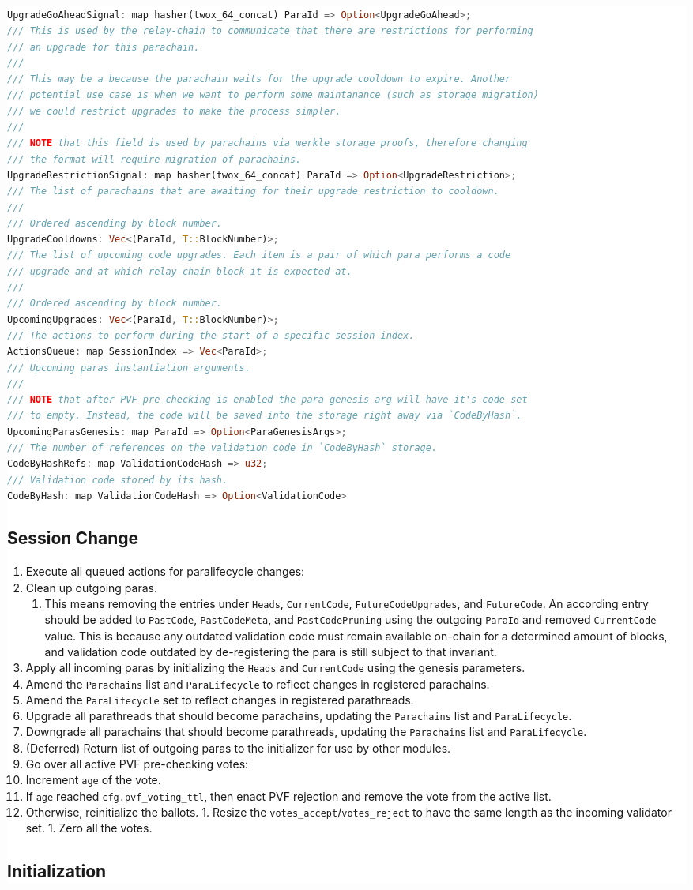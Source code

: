 ```rust
UpgradeGoAheadSignal: map hasher(twox_64_concat) ParaId => Option<UpgradeGoAhead>;
/// This is used by the relay-chain to communicate that there are restrictions for performing
/// an upgrade for this parachain.
///
/// This may be a because the parachain waits for the upgrade cooldown to expire. Another
/// potential use case is when we want to perform some maintanance (such as storage migration)
/// we could restrict upgrades to make the process simpler.
///
/// NOTE that this field is used by parachains via merkle storage proofs, therefore changing
/// the format will require migration of parachains.
UpgradeRestrictionSignal: map hasher(twox_64_concat) ParaId => Option<UpgradeRestriction>;
/// The list of parachains that are awaiting for their upgrade restriction to cooldown.
///
/// Ordered ascending by block number.
UpgradeCooldowns: Vec<(ParaId, T::BlockNumber)>;
/// The list of upcoming code upgrades. Each item is a pair of which para performs a code
/// upgrade and at which relay-chain block it is expected at.
///
/// Ordered ascending by block number.
UpcomingUpgrades: Vec<(ParaId, T::BlockNumber)>;
/// The actions to perform during the start of a specific session index.
ActionsQueue: map SessionIndex => Vec<ParaId>;
/// Upcoming paras instantiation arguments.
///
/// NOTE that after PVF pre-checking is enabled the para genesis arg will have it's code set 
/// to empty. Instead, the code will be saved into the storage right away via `CodeByHash`.
UpcomingParasGenesis: map ParaId => Option<ParaGenesisArgs>;
/// The number of references on the validation code in `CodeByHash` storage.
CodeByHashRefs: map ValidationCodeHash => u32;
/// Validation code stored by its hash.
CodeByHash: map ValidationCodeHash => Option<ValidationCode>
```

## Session Change

1. Execute all queued actions for paralifecycle changes:
  1. Clean up outgoing paras.
     1. This means removing the entries under `Heads`, `CurrentCode`, `FutureCodeUpgrades`, and
        `FutureCode`. An according entry should be added to `PastCode`, `PastCodeMeta`, and
        `PastCodePruning` using the outgoing `ParaId` and removed `CurrentCode` value. This is
        because any outdated validation code must remain available on-chain for a determined amount
        of blocks, and validation code outdated by de-registering the para is still subject to that
        invariant.
  1. Apply all incoming paras by initializing the `Heads` and `CurrentCode` using the genesis
     parameters.
  1. Amend the `Parachains` list and `ParaLifecycle` to reflect changes in registered parachains.
  1. Amend the `ParaLifecycle` set to reflect changes in registered parathreads.
  1. Upgrade all parathreads that should become parachains, updating the `Parachains` list and
     `ParaLifecycle`.
  1. Downgrade all parachains that should become parathreads, updating the `Parachains` list and
     `ParaLifecycle`.
  1. (Deferred) Return list of outgoing paras to the initializer for use by other modules.
1. Go over all active PVF pre-checking votes:
  1. Increment `age` of the vote.
  1. If `age` reached `cfg.pvf_voting_ttl`, then enact PVF rejection and remove the vote from the active list.
  1. Otherwise, reinitialize the ballots.
    1. Resize the `votes_accept`/`votes_reject` to have the same length as the incoming validator set.
    1. Zero all the votes.
## Initialization
